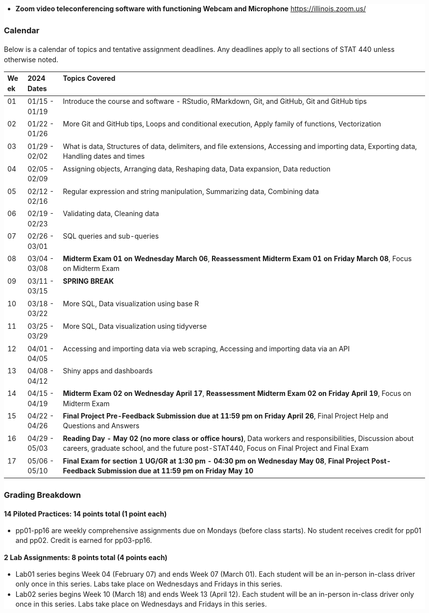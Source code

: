 - **Zoom video teleconferencing software with functioning Webcam and Microphone** https://illinois.zoom.us/

### <a name="calendar"></a>Calendar

Below is a calendar of topics and tentative assignment deadlines. Any deadlines apply to all sections of STAT 440 unless otherwise noted.

Week | 2024 Dates | Topics Covered |
:--|:--|:--|
01 | 01/15 - 01/19 | Introduce the course and software - RStudio, RMarkdown, Git, and GitHub, Git and GitHub tips |
02 | 01/22 - 01/26 | More Git and GitHub tips, Loops and conditional execution, Apply family of functions, Vectorization |
03 | 01/29 - 02/02 | What is data, Structures of data, delimiters, and file extensions, Accessing and importing data, Exporting data, Handling dates and times |
04 | 02/05 - 02/09 | Assigning objects, Arranging data, Reshaping data, Data expansion, Data reduction |
05 | 02/12 - 02/16 | Regular expression and string manipulation, Summarizing data, Combining data |
06 | 02/19 - 02/23 | Validating data, Cleaning data |
07 | 02/26 - 03/01 | SQL queries and sub-queries |
08 | 03/04 - 03/08 | **Midterm Exam 01 on Wednesday March 06**, **Reassessment Midterm Exam 01 on Friday March 08**, Focus on Midterm Exam |
09 | 03/11 - 03/15 | **SPRING BREAK** |
10 | 03/18 - 03/22 | More SQL, Data visualization using base R |
11 | 03/25 - 03/29 | More SQL, Data visualization using tidyverse |
12 | 04/01 - 04/05 | Accessing and importing data via web scraping, Accessing and importing data via an API |
13 | 04/08 - 04/12 | Shiny apps and dashboards |
14 | 04/15 - 04/19 | **Midterm Exam 02 on Wednesday April 17**, **Reassessment Midterm Exam 02 on Friday April 19**, Focus on Midterm Exam |
15 | 04/22 - 04/26 | **Final Project Pre-Feedback Submission due at 11:59 pm on Friday April 26**, Final Project Help and Questions and Answers |
16 | 04/29 - 05/03 | **Reading Day - May 02 (no more class or office hours)**, Data workers and responsibilities, Discussion about careers, graduate school, and the future post-STAT440, Focus on Final Project and Final Exam |
17 | 05/06 - 05/10 | **Final Exam for section 1 UG/GR at 1:30 pm - 04:30 pm on Wednesday May 08**, **Final Project Post-Feedback Submission due at 11:59 pm on Friday May 10** |

### <a name="grading-breakdown"></a>Grading Breakdown

**14 Piloted Practices: 14 points total (1 point each)**  

  - pp01-pp16 are weekly comprehensive assignments due on Mondays (before class starts). No student receives credit for pp01 and pp02. Credit is earned for pp03-pp16.
  
**2 Lab Assignments: 8 points total (4 points each)**  

  - Lab01 series begins Week 04 (February 07) and ends Week 07 (March 01). Each student will be an in-person in-class driver only once in this series. Labs take place on Wednesdays and Fridays in this series.  
  - Lab02 series begins Week 10 (March 18) and ends Week 13 (April 12). Each student will be an in-person in-class driver only once in this series. Labs take place on Wednesdays and Fridays in this series.
